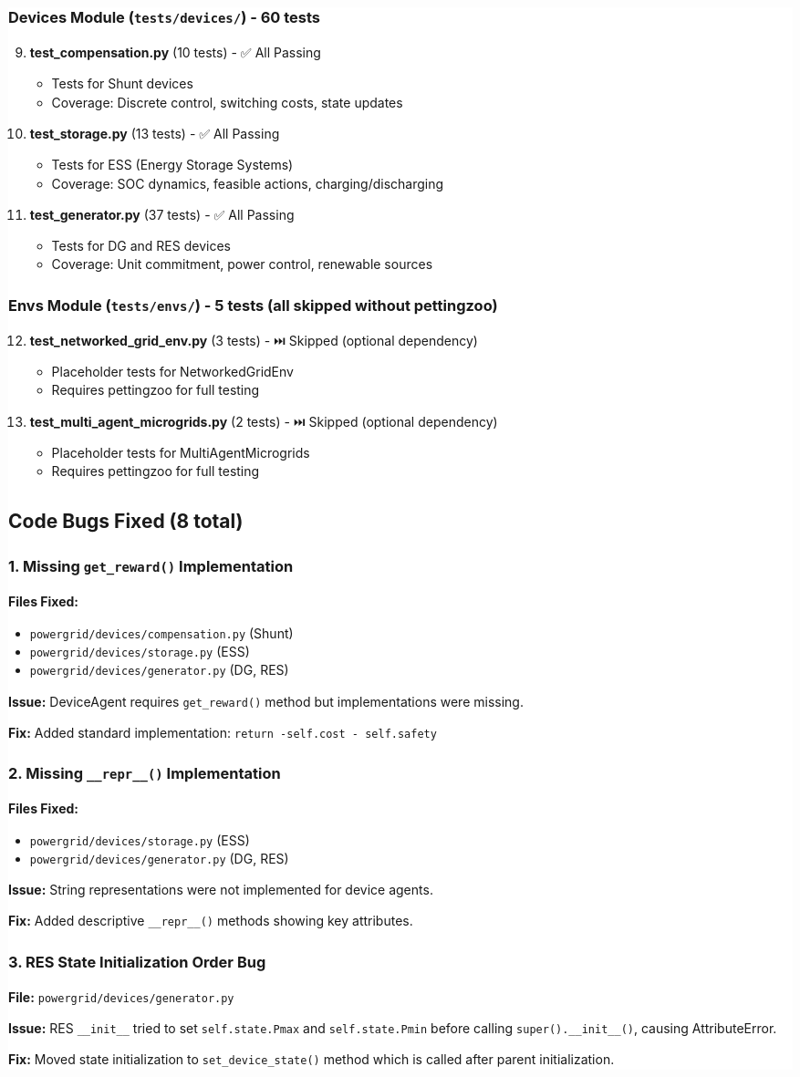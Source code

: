 ### Devices Module (`tests/devices/`) - 60 tests
9. **test_compensation.py** (10 tests) - ✅ All Passing
   - Tests for Shunt devices
   - Coverage: Discrete control, switching costs, state updates

10. **test_storage.py** (13 tests) - ✅ All Passing
    - Tests for ESS (Energy Storage Systems)
    - Coverage: SOC dynamics, feasible actions, charging/discharging

11. **test_generator.py** (37 tests) - ✅ All Passing
    - Tests for DG and RES devices
    - Coverage: Unit commitment, power control, renewable sources

### Envs Module (`tests/envs/`) - 5 tests (all skipped without pettingzoo)
12. **test_networked_grid_env.py** (3 tests) - ⏭️ Skipped (optional dependency)
    - Placeholder tests for NetworkedGridEnv
    - Requires pettingzoo for full testing

13. **test_multi_agent_microgrids.py** (2 tests) - ⏭️ Skipped (optional dependency)
    - Placeholder tests for MultiAgentMicrogrids
    - Requires pettingzoo for full testing

## Code Bugs Fixed (8 total)

### 1. Missing `get_reward()` Implementation
**Files Fixed:**
- `powergrid/devices/compensation.py` (Shunt)
- `powergrid/devices/storage.py` (ESS)
- `powergrid/devices/generator.py` (DG, RES)

**Issue:** DeviceAgent requires `get_reward()` method but implementations were missing.

**Fix:** Added standard implementation: `return -self.cost - self.safety`

### 2. Missing `__repr__()` Implementation
**Files Fixed:**
- `powergrid/devices/storage.py` (ESS)
- `powergrid/devices/generator.py` (DG, RES)

**Issue:** String representations were not implemented for device agents.

**Fix:** Added descriptive `__repr__()` methods showing key attributes.

### 3. RES State Initialization Order Bug
**File:** `powergrid/devices/generator.py`

**Issue:** RES `__init__` tried to set `self.state.Pmax` and `self.state.Pmin` before calling `super().__init__()`, causing AttributeError.

**Fix:** Moved state initialization to `set_device_state()` method which is called after parent initialization.
